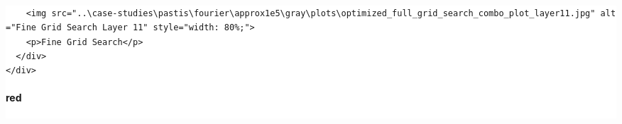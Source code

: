         <img src="..\case-studies\pastis\fourier\approx1e5\gray\plots\optimized_full_grid_search_combo_plot_layer11.jpg" alt="Fine Grid Search Layer 11" style="width: 80%;">
        <p>Fine Grid Search</p>
      </div>
    </div>
  </div>
  <div style="margin-bottom: 20px;">
    <h4>red</h4>
    <div style="display: flex; gap: 20px; justify-content: center;">
      <div style="text-align: center;">